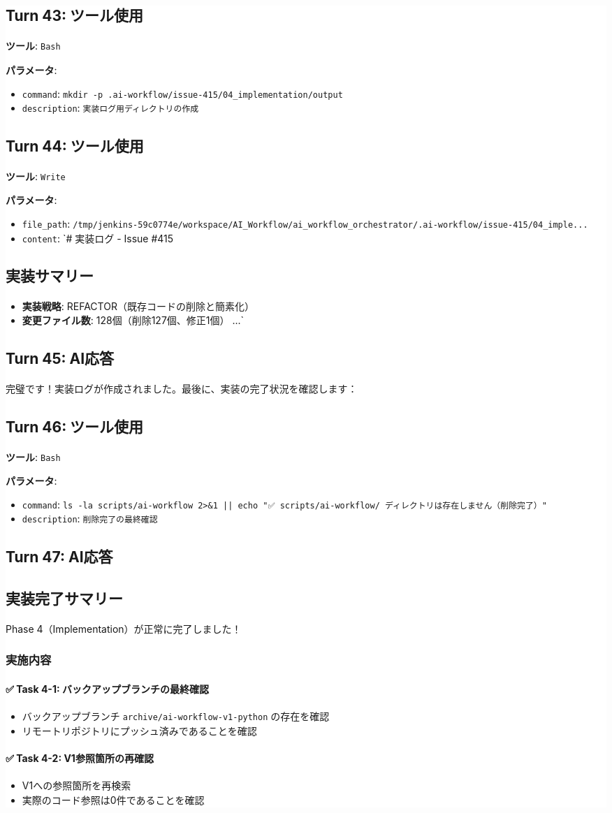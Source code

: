 ## Turn 43: ツール使用

**ツール**: `Bash`

**パラメータ**:
- `command`: `mkdir -p .ai-workflow/issue-415/04_implementation/output`
- `description`: `実装ログ用ディレクトリの作成`

## Turn 44: ツール使用

**ツール**: `Write`

**パラメータ**:
- `file_path`: `/tmp/jenkins-59c0774e/workspace/AI_Workflow/ai_workflow_orchestrator/.ai-workflow/issue-415/04_imple...`
- `content`: `# 実装ログ - Issue #415

## 実装サマリー

- **実装戦略**: REFACTOR（既存コードの削除と簡素化）
- **変更ファイル数**: 128個（削除127個、修正1個）
...`

## Turn 45: AI応答

完璧です！実装ログが作成されました。最後に、実装の完了状況を確認します：

## Turn 46: ツール使用

**ツール**: `Bash`

**パラメータ**:
- `command`: `ls -la scripts/ai-workflow 2>&1 || echo "✅ scripts/ai-workflow/ ディレクトリは存在しません（削除完了）"`
- `description`: `削除完了の最終確認`

## Turn 47: AI応答

## 実装完了サマリー

Phase 4（Implementation）が正常に完了しました！

### 実施内容

#### ✅ Task 4-1: バックアップブランチの最終確認
- バックアップブランチ `archive/ai-workflow-v1-python` の存在を確認
- リモートリポジトリにプッシュ済みであることを確認

#### ✅ Task 4-2: V1参照箇所の再確認
- V1への参照箇所を再検索
- 実際のコード参照は0件であることを確認
